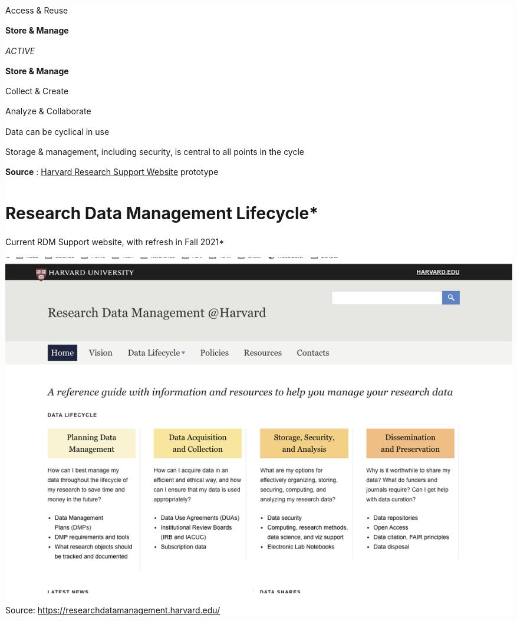 Access & Reuse

__Store & Manage__

_ACTIVE_

__Store & Manage__

Collect & Create

Analyze & Collaborate

Data can be cyclical in use

Storage & management\, including security\, is central to all points in the cycle

__Source__ : [Harvard Research Support Website](https://researchsupport.harvard.edu/) prototype

# Research Data Management Lifecycle*

Current RDM Support website\, with refresh in Fall 2021\*

![](images/RDM%20workshop%20slides6.png)

Source: [https://researchdatamanagement\.harvard\.edu/](https://researchdatamanagement.harvard.edu/)
